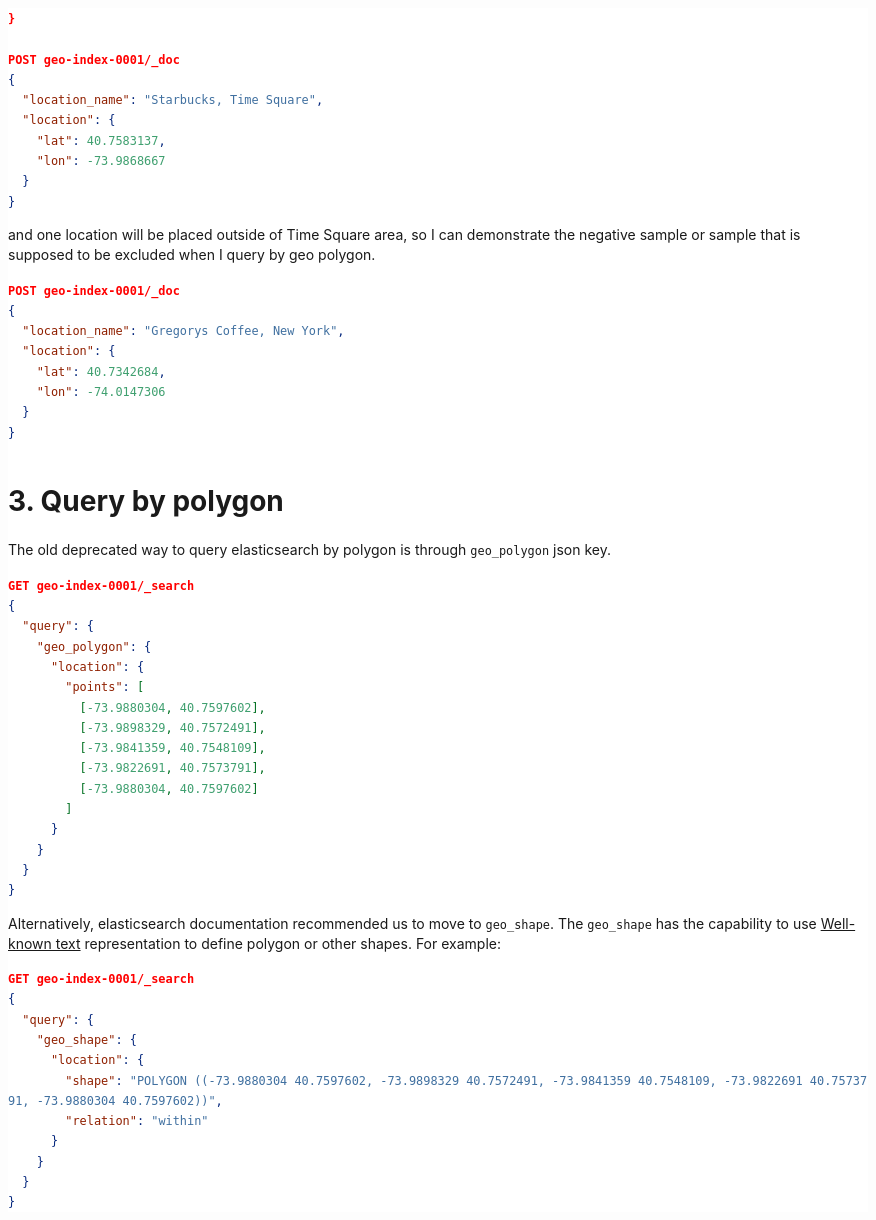 ```json
}

POST geo-index-0001/_doc
{
  "location_name": "Starbucks, Time Square",
  "location": {
    "lat": 40.7583137,
    "lon": -73.9868667
  }
}
```

and one location will be placed outside of Time Square area, so I can demonstrate the negative sample or sample that is supposed to be excluded when I query by geo polygon. 
```json
POST geo-index-0001/_doc
{
  "location_name": "Gregorys Coffee, New York",
  "location": {
    "lat": 40.7342684,
    "lon": -74.0147306
  }
}
```

# 3. Query by polygon
The old deprecated way to query elasticsearch by polygon is through `geo_polygon` json key. 
```json
GET geo-index-0001/_search
{
  "query": {
    "geo_polygon": {
      "location": {
        "points": [
          [-73.9880304, 40.7597602], 
          [-73.9898329, 40.7572491], 
          [-73.9841359, 40.7548109], 
          [-73.9822691, 40.7573791], 
          [-73.9880304, 40.7597602]
        ]
      }
    }
  }  
}
```

Alternatively, elasticsearch documentation recommended us to move to `geo_shape`. The `geo_shape` has the capability to use [Well-known text](https://en.wikipedia.org/wiki/Well-known_text_representation_of_geometry) representation to define polygon or other shapes. For example:

```json
GET geo-index-0001/_search
{
  "query": {
    "geo_shape": {
      "location": {
        "shape": "POLYGON ((-73.9880304 40.7597602, -73.9898329 40.7572491, -73.9841359 40.7548109, -73.9822691 40.7573791, -73.9880304 40.7597602))",
        "relation": "within"
      }
    }
  }  
}
```
